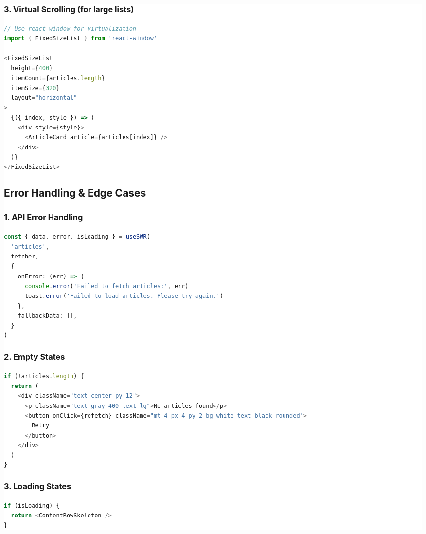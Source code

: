 ### 3. Virtual Scrolling (for large lists)
```typescript
// Use react-window for virtualization
import { FixedSizeList } from 'react-window'

<FixedSizeList
  height={400}
  itemCount={articles.length}
  itemSize={320}
  layout="horizontal"
>
  {({ index, style }) => (
    <div style={style}>
      <ArticleCard article={articles[index]} />
    </div>
  )}
</FixedSizeList>
```

## Error Handling & Edge Cases

### 1. API Error Handling
```typescript
const { data, error, isLoading } = useSWR(
  'articles',
  fetcher,
  {
    onError: (err) => {
      console.error('Failed to fetch articles:', err)
      toast.error('Failed to load articles. Please try again.')
    },
    fallbackData: [],
  }
)
```

### 2. Empty States
```typescript
if (!articles.length) {
  return (
    <div className="text-center py-12">
      <p className="text-gray-400 text-lg">No articles found</p>
      <button onClick={refetch} className="mt-4 px-4 py-2 bg-white text-black rounded">
        Retry
      </button>
    </div>
  )
}
```

### 3. Loading States
```typescript
if (isLoading) {
  return <ContentRowSkeleton />
}
```
